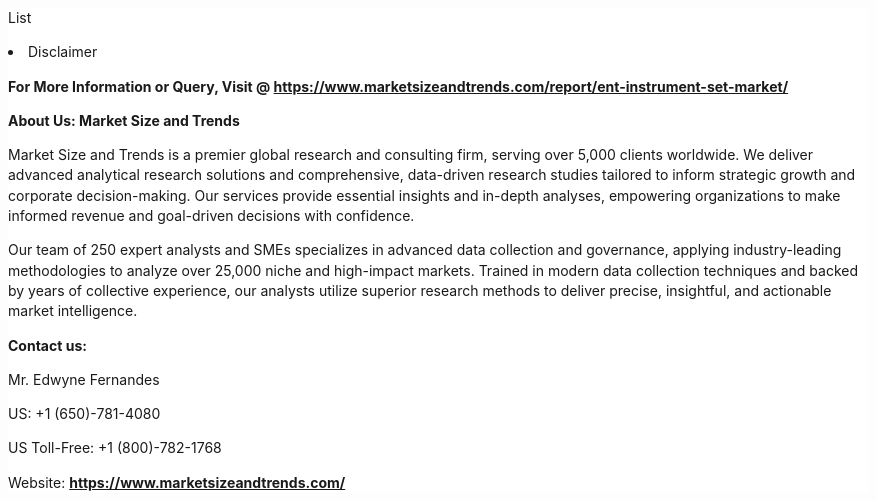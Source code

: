 List</li><li>Disclaimer</li></ul></p><p><strong>For More Information or Query, Visit @ <a href="https://www.marketsizeandtrends.com/report/ent-instrument-set-market/">https://www.marketsizeandtrends.com/report/ent-instrument-set-market/</a></strong></p><p><strong>About Us: Market Size and Trends</strong></p><p>Market Size and Trends is a premier global research and consulting firm, serving over 5,000 clients worldwide. We deliver advanced analytical research solutions and comprehensive, data-driven research studies tailored to inform strategic growth and corporate decision-making. Our services provide essential insights and in-depth analyses, empowering organizations to make informed revenue and goal-driven decisions with confidence.</p><p>Our team of 250 expert analysts and SMEs specializes in advanced data collection and governance, applying industry-leading methodologies to analyze over 25,000 niche and high-impact markets. Trained in modern data collection techniques and backed by years of collective experience, our analysts utilize superior research methods to deliver precise, insightful, and actionable market intelligence.</p><p><strong>Contact us:</strong></p><p>Mr. Edwyne Fernandes</p><p>US: +1 (650)-781-4080</p><p>US Toll-Free: +1 (800)-782-1768</p><p>Website: <strong><a href="https://www.marketsizeandtrends.com/">https://www.marketsizeandtrends.com/</a></strong></p>
